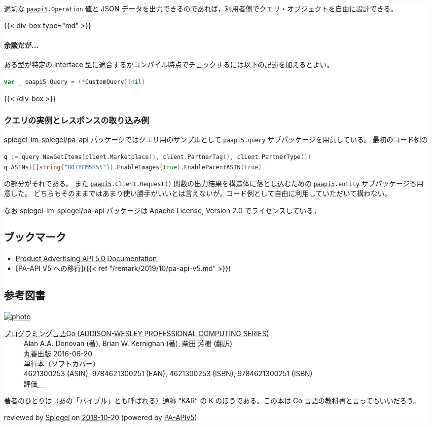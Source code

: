 適切な [`paapi5`]`.Operation` 値と JSON データを出力できるのであれば，利用者側でクエリ・オブジェクトを自由に設計できる。

{{< div-box type="md" >}}
#### 余談だが...

ある型が特定の interface 型に適合するかコンパイル時点でチェックするには以下の記述を加えるとよい。

```go
var _ paapi5.Query = (*CustomQuery)(nil)
```
{{< /div-box >}}

### クエリの実例とレスポンスの取り込み例

[spiegel-im-spiegel/pa-api] パッケージではクエリ用のサンプルとして [`paapi5`]`.query` サブパッケージを用意している。
最初のコード例の

```go
q := query.NewGetItems(client.Marketplace(), client.PartnerTag(), client.PartnerType())
q.ASINs([]string{"B07YCM5K55"}).EnableImages(true).EnableParentASIN(true)
```

の部分がそれである。
また [`paapi5`]`.Client.Request()` 関数の出力結果を構造体に落とし込むための [`paapi5`]`.entity` サブパッケージも用意した。
どちらもそのままではあまり使い勝手がいいとは言えないが，コード例として自由に利用していただいて構わない。

なお [spiegel-im-spiegel/pa-api] パッケージは [Apache License, Version 2.0](http://www.apache.org/licenses/LICENSE-2.0) でライセンスしている。

## ブックマーク

- [Product Advertising API 5.0 Documentation](https://webservices.amazon.com/paapi5/documentation/)
- [PA-API V5 への移行]({{< ref "/remark/2019/10/pa-api-v5.md" >}})

[spiegel-im-spiegel/pa-api]: https://github.com/spiegel-im-spiegel/pa-api "spiegel-im-spiegel/pa-api: APIs for Amazon Product Advertising API v5 by Golang"
[`paapi5`]: https://github.com/spiegel-im-spiegel/pa-api "spiegel-im-spiegel/pa-api: APIs for Amazon Product Advertising API v5 by Golang"
[Product Advertising API]: https://affiliate.amazon.co.jp/assoc_credentials/home
[PA-API]: https://affiliate.amazon.co.jp/assoc_credentials/home "Product Advertising API"
[Go]: https://golang.org/ "The Go Programming Language"
[Go 言語]: https://golang.org/ "The Go Programming Language"
[`context`]: https://golang.org/pkg/context/ "context - The Go Programming Language"
[`http`]: https://golang.org/pkg/net/http/ "http - The Go Programming Language"

## 参考図書

<div class="hreview">
  <div class="photo"><a class="item url" href="https://www.amazon.co.jp/dp/4621300253?tag=baldandersinf-22&linkCode=ogi&th=1&psc=1"><img src="https://m.media-amazon.com/images/I/41meaSLNFfL._SL160_.jpg" width="123" alt="photo"></a></div>
  <dl class="fn">
    <dt><a href="https://www.amazon.co.jp/dp/4621300253?tag=baldandersinf-22&linkCode=ogi&th=1&psc=1">プログラミング言語Go (ADDISON-WESLEY PROFESSIONAL COMPUTING SERIES)</a></dt>
    <dd>Alan A.A. Donovan (著), Brian W. Kernighan (著), 柴田 芳樹 (翻訳)</dd>
    <dd>丸善出版 2016-06-20</dd>
    <dd>単行本（ソフトカバー）</dd>
    <dd>4621300253 (ASIN), 9784621300251 (EAN), 4621300253 (ISBN), 9784621300251 (ISBN)</dd>
    <dd>評価<abbr class="rating fa-sm" title="5">&nbsp;<i class="fas fa-star"></i>&nbsp;<i class="fas fa-star"></i>&nbsp;<i class="fas fa-star"></i>&nbsp;<i class="fas fa-star"></i>&nbsp;<i class="fas fa-star"></i></abbr></dd>
  </dl>
  <p class="description">著者のひとりは（あの「バイブル」とも呼ばれる）通称 “K&amp;R” の K のほうである。この本は Go 言語の教科書と言ってもいいだろう。</p>
  <p class="powered-by">reviewed by <a href='#maker' class='reviewer'>Spiegel</a> on <abbr class="dtreviewed" title="2018-10-20">2018-10-20</abbr> (powered by <a href="https://affiliate.amazon.co.jp/assoc_credentials/home">PA-APIv5</a>)</p>
</div>
